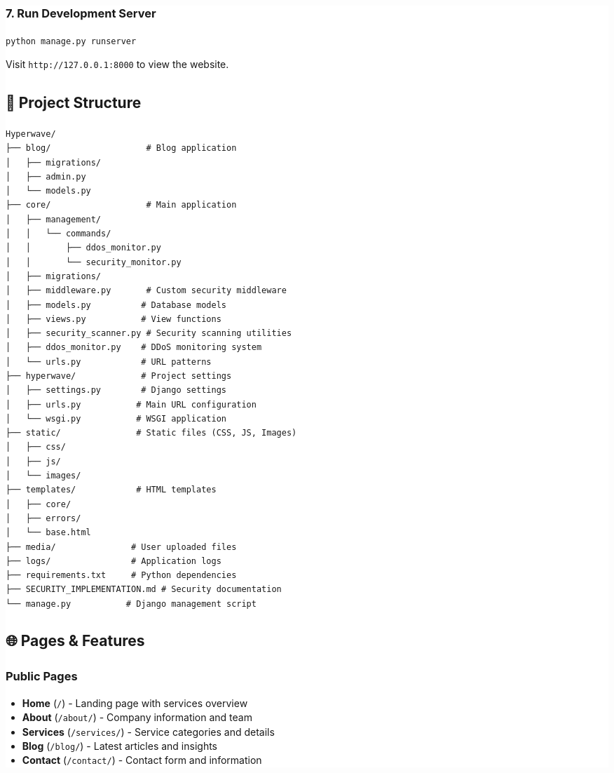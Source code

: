 ### 7. Run Development Server
```bash
python manage.py runserver
```

Visit `http://127.0.0.1:8000` to view the website.

## 📁 Project Structure

```
Hyperwave/
├── blog/                   # Blog application
│   ├── migrations/
│   ├── admin.py
│   └── models.py
├── core/                   # Main application
│   ├── management/
│   │   └── commands/
│   │       ├── ddos_monitor.py
│   │       └── security_monitor.py
│   ├── migrations/
│   ├── middleware.py       # Custom security middleware
│   ├── models.py          # Database models
│   ├── views.py           # View functions
│   ├── security_scanner.py # Security scanning utilities
│   ├── ddos_monitor.py    # DDoS monitoring system
│   └── urls.py            # URL patterns
├── hyperwave/             # Project settings
│   ├── settings.py        # Django settings
│   ├── urls.py           # Main URL configuration
│   └── wsgi.py           # WSGI application
├── static/               # Static files (CSS, JS, Images)
│   ├── css/
│   ├── js/
│   └── images/
├── templates/            # HTML templates
│   ├── core/
│   ├── errors/
│   └── base.html
├── media/               # User uploaded files
├── logs/                # Application logs
├── requirements.txt     # Python dependencies
├── SECURITY_IMPLEMENTATION.md # Security documentation
└── manage.py           # Django management script
```

## 🌐 Pages & Features

### Public Pages
- **Home** (`/`) - Landing page with services overview
- **About** (`/about/`) - Company information and team
- **Services** (`/services/`) - Service categories and details
- **Blog** (`/blog/`) - Latest articles and insights
- **Contact** (`/contact/`) - Contact form and information
